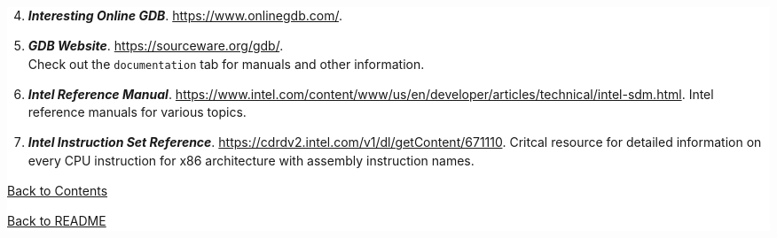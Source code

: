 4. ***Interesting Online GDB***.  https://www.onlinegdb.com/.  

5. ***GDB Website***.
https://sourceware.org/gdb/.  
Check out the `documentation` tab for manuals and other information.

6. ***Intel Reference Manual***. 
https://www.intel.com/content/www/us/en/developer/articles/technical/intel-sdm.html. 
Intel reference manuals for various topics.

7. ***Intel Instruction Set Reference***. 
https://cdrdv2.intel.com/v1/dl/getContent/671110. 
Critcal resource for detailed information on every CPU instruction for x86 
architecture with assembly instruction names.


[Back to Contents](#primer-contents)

[Back to README](README.md)

<link rel="stylesheet" href="../.css/boxes.css">



